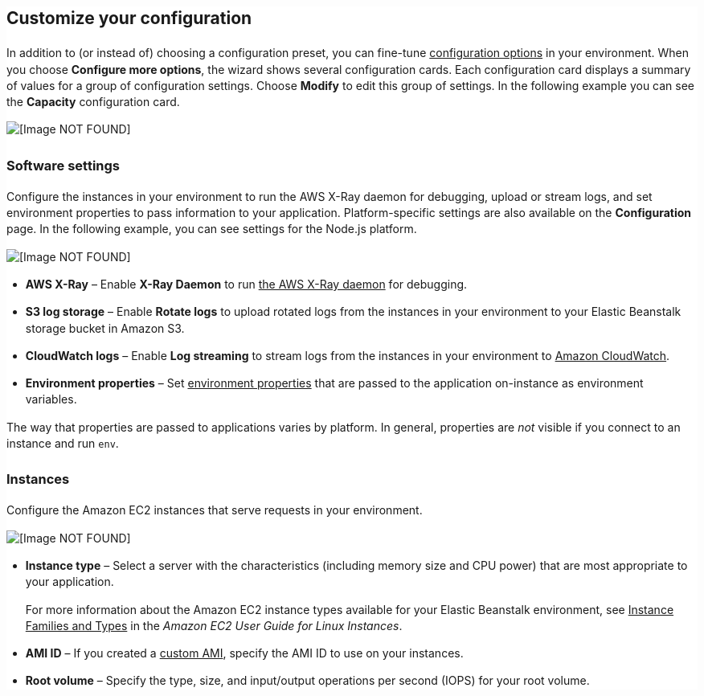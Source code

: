 ## Customize your configuration<a name="environments-create-wizard-customize"></a>

In addition to \(or instead of\) choosing a configuration preset, you can fine\-tune [configuration options](command-options.md) in your environment\. When you choose **Configure more options**, the wizard shows several configuration cards\. Each configuration card displays a summary of values for a group of configuration settings\. Choose **Modify** to edit this group of settings\. In the following example you can see the **Capacity** configuration card\.

![\[Image NOT FOUND\]](http://docs.aws.amazon.com/elasticbeanstalk/latest/dg/images/aeb-env-config-capacity.png)

### Software settings<a name="environments-create-wizard-software"></a>

Configure the instances in your environment to run the AWS X\-Ray daemon for debugging, upload or stream logs, and set environment properties to pass information to your application\. Platform\-specific settings are also available on the **Configuration** page\. In the following example, you can see settings for the Node\.js platform\.

![\[Image NOT FOUND\]](http://docs.aws.amazon.com/elasticbeanstalk/latest/dg/images/wizard-software.png)

+ **AWS X\-Ray** – Enable **X\-Ray Daemon** to run [the AWS X\-Ray daemon](environment-configuration-debugging.md) for debugging\.

+ **S3 log storage** – Enable **Rotate logs** to upload rotated logs from the instances in your environment to your Elastic Beanstalk storage bucket in Amazon S3\.

+ **CloudWatch logs** – Enable **Log streaming** to stream logs from the instances in your environment to [Amazon CloudWatch](AWSHowTo.cloudwatch.md)\.

+ **Environment properties** – Set [environment properties](environments-cfg-softwaresettings.md) that are passed to the application on\-instance as environment variables\.

The way that properties are passed to applications varies by platform\. In general, properties are *not* visible if you connect to an instance and run `env`\.

### Instances<a name="environments-create-wizard-instances"></a>

Configure the Amazon EC2 instances that serve requests in your environment\.

![\[Image NOT FOUND\]](http://docs.aws.amazon.com/elasticbeanstalk/latest/dg/images/wizard-instances.png)

+ **Instance type** – Select a server with the characteristics \(including memory size and CPU power\) that are most appropriate to your application\. 

  For more information about the Amazon EC2 instance types available for your Elastic Beanstalk environment, see [Instance Families and Types](http://docs.aws.amazon.com/AWSEC2/latest/UserGuide/instance-types.html) in the *Amazon EC2 User Guide for Linux Instances*\. 

+ **AMI ID** – If you created a [custom AMI](using-features.customenv.md), specify the AMI ID to use on your instances\.

+ **Root volume** – Specify the type, size, and input/output operations per second \(IOPS\) for your root volume\.
